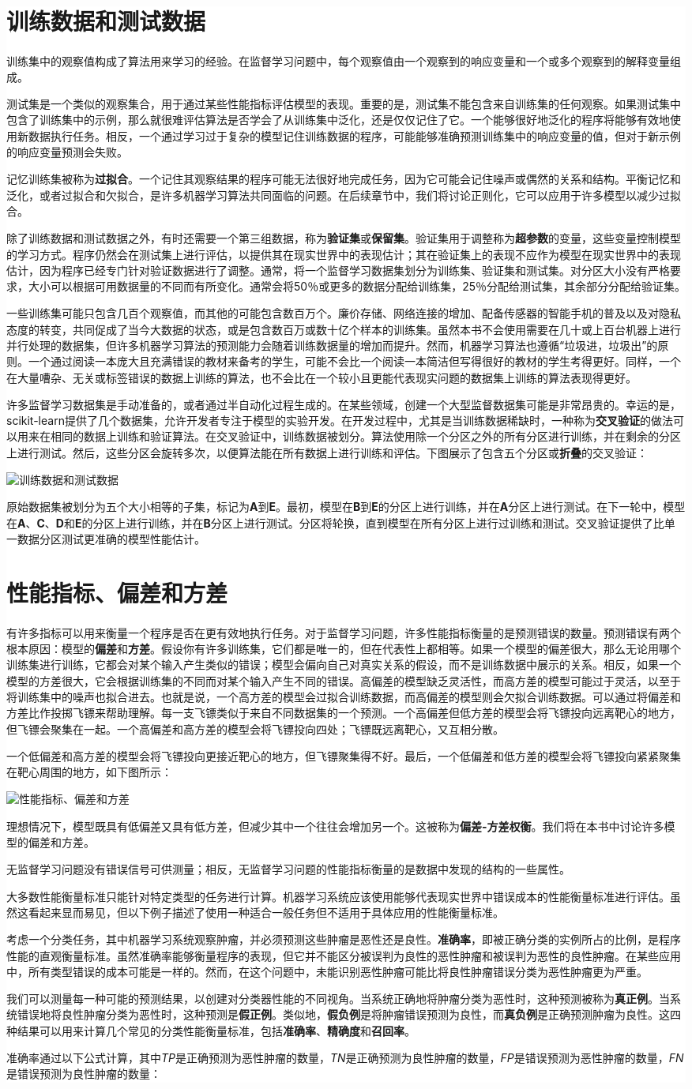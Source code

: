 # 训练数据和测试数据

训练集中的观察值构成了算法用来学习的经验。在监督学习问题中，每个观察值由一个观察到的响应变量和一个或多个观察到的解释变量组成。

测试集是一个类似的观察集合，用于通过某些性能指标评估模型的表现。重要的是，测试集不能包含来自训练集的任何观察。如果测试集中包含了训练集中的示例，那么就很难评估算法是否学会了从训练集中泛化，还是仅仅记住了它。一个能够很好地泛化的程序将能够有效地使用新数据执行任务。相反，一个通过学习过于复杂的模型记住训练数据的程序，可能能够准确预测训练集中的响应变量的值，但对于新示例的响应变量预测会失败。

记忆训练集被称为**过拟合**。一个记住其观察结果的程序可能无法很好地完成任务，因为它可能会记住噪声或偶然的关系和结构。平衡记忆和泛化，或者过拟合和欠拟合，是许多机器学习算法共同面临的问题。在后续章节中，我们将讨论正则化，它可以应用于许多模型以减少过拟合。

除了训练数据和测试数据之外，有时还需要一个第三组数据，称为**验证集**或**保留集**。验证集用于调整称为**超参数**的变量，这些变量控制模型的学习方式。程序仍然会在测试集上进行评估，以提供其在现实世界中的表现估计；其在验证集上的表现不应作为模型在现实世界中的表现估计，因为程序已经专门针对验证数据进行了调整。通常，将一个监督学习数据集划分为训练集、验证集和测试集。对分区大小没有严格要求，大小可以根据可用数据量的不同而有所变化。通常会将50％或更多的数据分配给训练集，25％分配给测试集，其余部分分配给验证集。

一些训练集可能只包含几百个观察值，而其他的可能包含数百万个。廉价存储、网络连接的增加、配备传感器的智能手机的普及以及对隐私态度的转变，共同促成了当今大数据的状态，或是包含数百万或数十亿个样本的训练集。虽然本书不会使用需要在几十或上百台机器上进行并行处理的数据集，但许多机器学习算法的预测能力会随着训练数据量的增加而提升。然而，机器学习算法也遵循“垃圾进，垃圾出”的原则。一个通过阅读一本庞大且充满错误的教材来备考的学生，可能不会比一个阅读一本简洁但写得很好的教材的学生考得更好。同样，一个在大量嘈杂、无关或标签错误的数据上训练的算法，也不会比在一个较小且更能代表现实问题的数据集上训练的算法表现得更好。

许多监督学习数据集是手动准备的，或者通过半自动化过程生成的。在某些领域，创建一个大型监督数据集可能是非常昂贵的。幸运的是，scikit-learn提供了几个数据集，允许开发者专注于模型的实验开发。在开发过程中，尤其是当训练数据稀缺时，一种称为**交叉验证**的做法可以用来在相同的数据上训练和验证算法。在交叉验证中，训练数据被划分。算法使用除一个分区之外的所有分区进行训练，并在剩余的分区上进行测试。然后，这些分区会旋转多次，以便算法能在所有数据上进行训练和评估。下图展示了包含五个分区或**折叠**的交叉验证：

![训练数据和测试数据](img/8365OS_01_01.jpg)

原始数据集被划分为五个大小相等的子集，标记为**A**到**E**。最初，模型在**B**到**E**的分区上进行训练，并在**A**分区上进行测试。在下一轮中，模型在**A**、**C**、**D**和**E**的分区上进行训练，并在**B**分区上进行测试。分区将轮换，直到模型在所有分区上进行过训练和测试。交叉验证提供了比单一数据分区测试更准确的模型性能估计。

# 性能指标、偏差和方差

有许多指标可以用来衡量一个程序是否在更有效地执行任务。对于监督学习问题，许多性能指标衡量的是预测错误的数量。预测错误有两个根本原因：模型的**偏差**和**方差**。假设你有许多训练集，它们都是唯一的，但在代表性上都相等。如果一个模型的偏差很大，那么无论用哪个训练集进行训练，它都会对某个输入产生类似的错误；模型会偏向自己对真实关系的假设，而不是训练数据中展示的关系。相反，如果一个模型的方差很大，它会根据训练集的不同而对某个输入产生不同的错误。高偏差的模型缺乏灵活性，而高方差的模型可能过于灵活，以至于将训练集中的噪声也拟合进去。也就是说，一个高方差的模型会过拟合训练数据，而高偏差的模型则会欠拟合训练数据。可以通过将偏差和方差比作投掷飞镖来帮助理解。每一支飞镖类似于来自不同数据集的一个预测。一个高偏差但低方差的模型会将飞镖投向远离靶心的地方，但飞镖会聚集在一起。一个高偏差和高方差的模型会将飞镖投向四处；飞镖既远离靶心，又互相分散。

一个低偏差和高方差的模型会将飞镖投向更接近靶心的地方，但飞镖聚集得不好。最后，一个低偏差和低方差的模型会将飞镖投向紧紧聚集在靶心周围的地方，如下图所示：

![性能指标、偏差和方差](img/8365OS_01_02.jpg)

理想情况下，模型既具有低偏差又具有低方差，但减少其中一个往往会增加另一个。这被称为**偏差-方差权衡**。我们将在本书中讨论许多模型的偏差和方差。

无监督学习问题没有错误信号可供测量；相反，无监督学习问题的性能指标衡量的是数据中发现的结构的一些属性。

大多数性能衡量标准只能针对特定类型的任务进行计算。机器学习系统应该使用能够代表现实世界中错误成本的性能衡量标准进行评估。虽然这看起来显而易见，但以下例子描述了使用一种适合一般任务但不适用于具体应用的性能衡量标准。

考虑一个分类任务，其中机器学习系统观察肿瘤，并必须预测这些肿瘤是恶性还是良性。**准确率**，即被正确分类的实例所占的比例，是程序性能的直观衡量标准。虽然准确率能够衡量程序的表现，但它并不能区分被误判为良性的恶性肿瘤和被误判为恶性的良性肿瘤。在某些应用中，所有类型错误的成本可能是一样的。然而，在这个问题中，未能识别恶性肿瘤可能比将良性肿瘤错误分类为恶性肿瘤更为严重。

我们可以测量每一种可能的预测结果，以创建对分类器性能的不同视角。当系统正确地将肿瘤分类为恶性时，这种预测被称为**真正例**。当系统错误地将良性肿瘤分类为恶性时，这种预测是**假正例**。类似地，**假负例**是将肿瘤错误预测为良性，而**真负例**是正确预测肿瘤为良性。这四种结果可以用来计算几个常见的分类性能衡量标准，包括**准确率**、**精确度**和**召回率**。

准确率通过以下公式计算，其中*TP*是正确预测为恶性肿瘤的数量，*TN*是正确预测为良性肿瘤的数量，*FP*是错误预测为恶性肿瘤的数量，*FN*是错误预测为良性肿瘤的数量：
